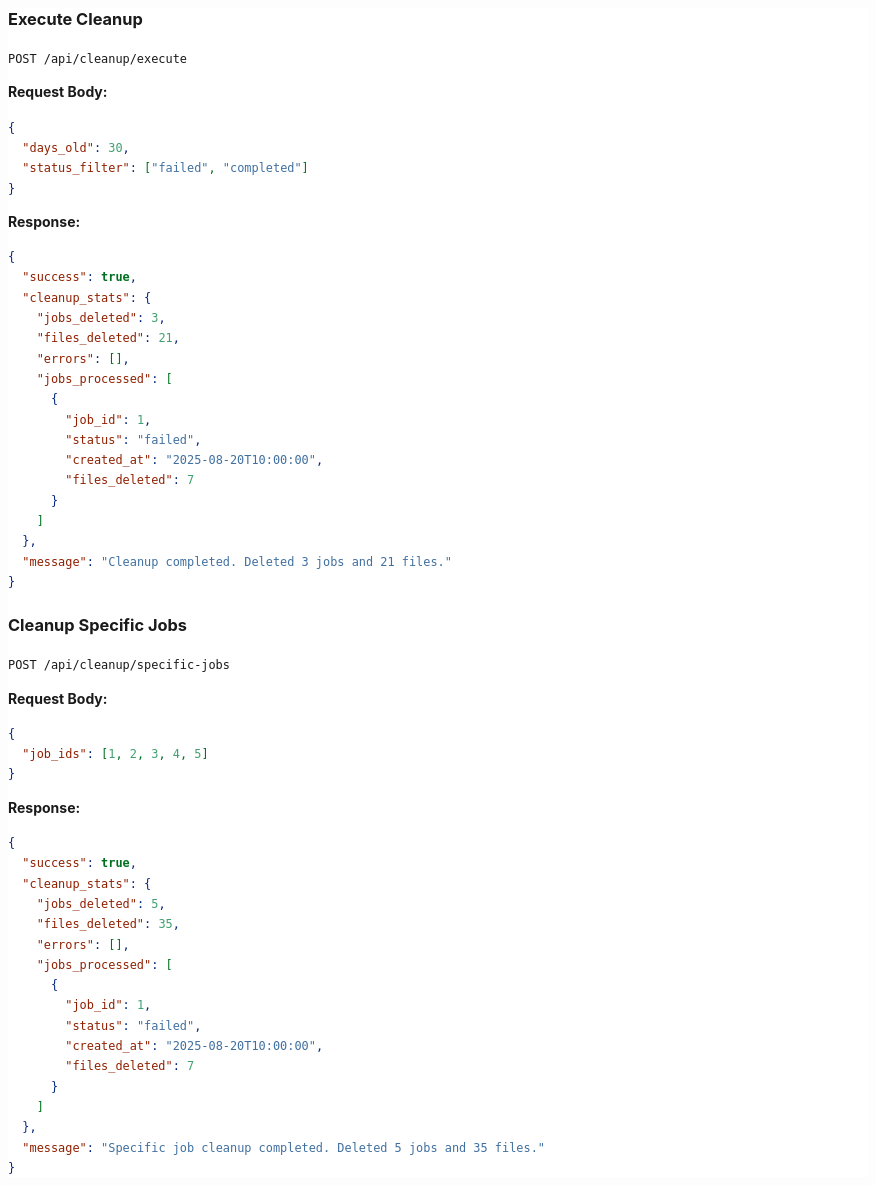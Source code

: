 ### Execute Cleanup
```http
POST /api/cleanup/execute
```

**Request Body:**
```json
{
  "days_old": 30,
  "status_filter": ["failed", "completed"]
}
```

**Response:**
```json
{
  "success": true,
  "cleanup_stats": {
    "jobs_deleted": 3,
    "files_deleted": 21,
    "errors": [],
    "jobs_processed": [
      {
        "job_id": 1,
        "status": "failed",
        "created_at": "2025-08-20T10:00:00",
        "files_deleted": 7
      }
    ]
  },
  "message": "Cleanup completed. Deleted 3 jobs and 21 files."
}
```

### Cleanup Specific Jobs
```http
POST /api/cleanup/specific-jobs
```

**Request Body:**
```json
{
  "job_ids": [1, 2, 3, 4, 5]
}
```

**Response:**
```json
{
  "success": true,
  "cleanup_stats": {
    "jobs_deleted": 5,
    "files_deleted": 35,
    "errors": [],
    "jobs_processed": [
      {
        "job_id": 1,
        "status": "failed",
        "created_at": "2025-08-20T10:00:00",
        "files_deleted": 7
      }
    ]
  },
  "message": "Specific job cleanup completed. Deleted 5 jobs and 35 files."
}
```
